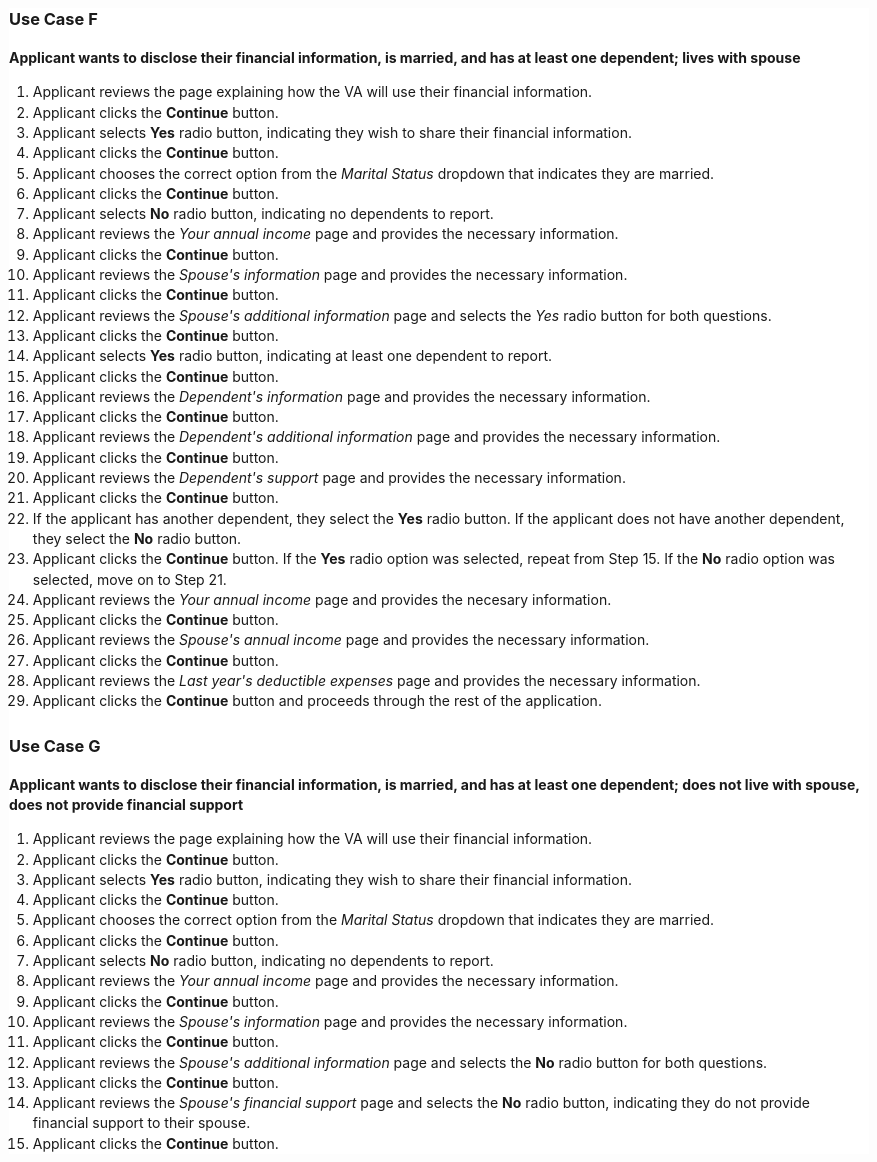 ### Use Case F
**Applicant wants to disclose their financial information, is married, and has at least one dependent; lives with spouse**
  1. Applicant reviews the page explaining how the VA will use their financial information.
  2. Applicant clicks the **Continue** button.
  3. Applicant selects **Yes** radio button, indicating they wish to share their financial information.
  4. Applicant clicks the **Continue** button.
  5. Applicant chooses the correct option from the *Marital Status* dropdown that indicates they are married.
  6. Applicant clicks the **Continue** button.
  7. Applicant selects **No** radio button, indicating no dependents to report.
  8. Applicant reviews the *Your annual income* page and provides the necessary information.
  9. Applicant clicks the **Continue** button.
  10. Applicant reviews the *Spouse's information* page and provides the necessary information.
  11. Applicant clicks the **Continue** button.
  12. Applicant reviews the *Spouse's additional information* page and selects the *Yes* radio button for both questions.
  13. Applicant clicks the **Continue** button.
  14. Applicant selects **Yes** radio button, indicating at least one dependent to report.
  15. Applicant clicks the **Continue** button.
  16. Applicant reviews the *Dependent's information* page and provides the necessary information.
  17. Applicant clicks the **Continue** button.
  18. Applicant reviews the *Dependent's additional information* page and provides the necessary information.
  19. Applicant clicks the **Continue** button.
  20. Applicant reviews the *Dependent's support* page and provides the necessary information.
  21. Applicant clicks the **Continue** button.
  22. If the applicant has another dependent, they select the **Yes** radio button.  If the applicant does not have another dependent, they select the **No** radio button.
  23. Applicant clicks the **Continue** button.  If the **Yes** radio option was selected, repeat from Step 15.  If the **No** radio option was selected, move on to Step 21.
  24. Applicant reviews the *Your annual income* page and provides the necesary information.
  25. Applicant clicks the **Continue** button.
  26. Applicant reviews the *Spouse's annual income* page and provides the necessary information.
  27. Applicant clicks the **Continue** button.
  28. Applicant reviews the *Last year's deductible expenses* page and provides the necessary information.
  29. Applicant clicks the **Continue** button and proceeds through the rest of the application.

### Use Case G
**Applicant wants to disclose their financial information, is married, and has at least one dependent; does not live with spouse, does not provide financial support**
  1. Applicant reviews the page explaining how the VA will use their financial information.
  2. Applicant clicks the **Continue** button.
  3. Applicant selects **Yes** radio button, indicating they wish to share their financial information.
  4. Applicant clicks the **Continue** button.
  5. Applicant chooses the correct option from the *Marital Status* dropdown that indicates they are married.
  6. Applicant clicks the **Continue** button.
  7. Applicant selects **No** radio button, indicating no dependents to report.
  8. Applicant reviews the *Your annual income* page and provides the necessary information.
  9. Applicant clicks the **Continue** button.
  10. Applicant reviews the *Spouse's information* page and provides the necessary information.
  11. Applicant clicks the **Continue** button.
  12. Applicant reviews the *Spouse's additional information* page and selects the **No** radio button for both questions.
  13. Applicant clicks the **Continue** button.
  14. Applicant reviews the *Spouse's financial support* page and selects the **No** radio button, indicating they do not provide financial support to their spouse.
  15. Applicant clicks the **Continue** button.